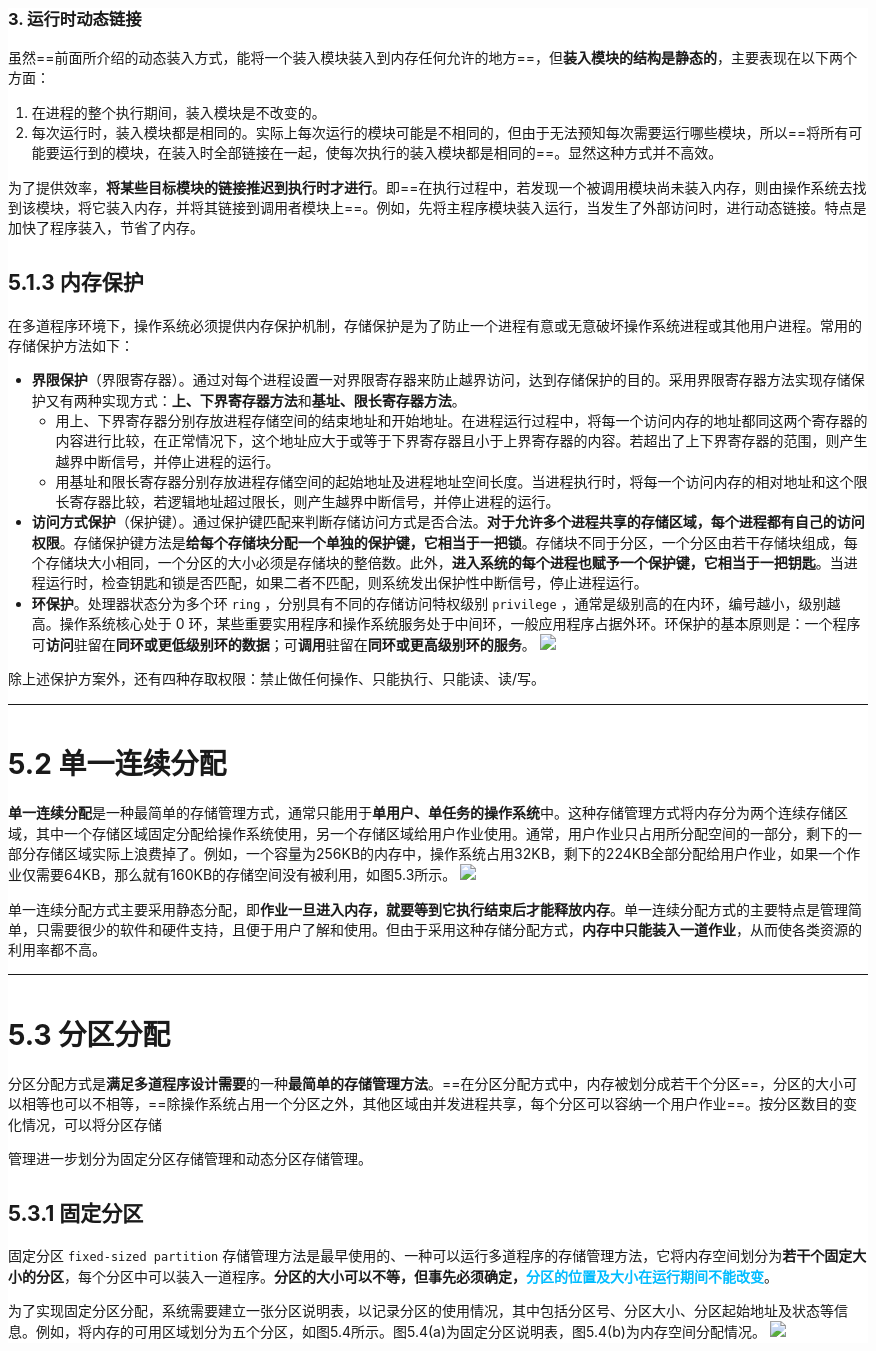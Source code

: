 ### 3. 运行时动态链接
虽然==前面所介绍的动态装入方式，能将一个装入模块装入到内存任何允许的地方==，但**装入模块的结构是静态的**，主要表现在以下两个方面：
1. 在进程的整个执行期间，装入模块是不改变的。
2. 每次运行时，装入模块都是相同的。实际上每次运行的模块可能是不相同的，但由于无法预知每次需要运行哪些模块，所以==将所有可能要运行到的模块，在装入时全部链接在一起，使每次执行的装入模块都是相同的==。显然这种方式并不高效。

为了提供效率，**将某些目标模块的链接推迟到执行时才进行**。即==在执行过程中，若发现一个被调用模块尚未装入内存，则由操作系统去找到该模块，将它装入内存，并将其链接到调用者模块上==。例如，先将主程序模块装入运行，当发生了外部访问时，进行动态链接。特点是加快了程序装入，节省了内存。
## 5.1.3 内存保护
在多道程序环境下，操作系统必须提供内存保护机制，存储保护是为了防止一个进程有意或无意破坏操作系统进程或其他用户进程。常用的存储保护方法如下：
- **界限保护**（界限寄存器）。通过对每个进程设置一对界限寄存器来防止越界访问，达到存储保护的目的。采用界限寄存器方法实现存储保护又有两种实现方式：**上、下界寄存器方法**和**基址、限长寄存器方法**。
	- 用上、下界寄存器分别存放进程存储空间的结束地址和开始地址。在进程运行过程中，将每一个访问内存的地址都同这两个寄存器的内容进行比较，在正常情况下，这个地址应大于或等于下界寄存器且小于上界寄存器的内容。若超出了上下界寄存器的范围，则产生越界中断信号，并停止进程的运行。
	- 用基址和限长寄存器分别存放进程存储空间的起始地址及进程地址空间长度。当进程执行时，将每一个访问内存的相对地址和这个限长寄存器比较，若逻辑地址超过限长，则产生越界中断信号，并停止进程的运行。
- **访问方式保护**（保护键）。通过保护键匹配来判断存储访问方式是否合法。**对于允许多个进程共享的存储区域，每个进程都有自己的访问权限**。存储保护键方法是**给每个存储块分配一个单独的保护键，它相当于一把锁**。存储块不同于分区，一个分区由若干存储块组成，每个存储块大小相同，一个分区的大小必须是存储块的整倍数。此外，**进入系统的每个进程也赋予一个保护键，它相当于一把钥匙**。当进程运行时，检查钥匙和锁是否匹配，如果二者不匹配，则系统发出保护性中断信号，停止进程运行。
- **环保护**。处理器状态分为多个环 `ring` ，分别具有不同的存储访问特权级别 `privilege` ，通常是级别高的在内环，编号越小，级别越高。操作系统核心处于 $0$ 环，某些重要实用程序和操作系统服务处于中间环，一般应用程序占据外环。环保护的基本原则是：一个程序可**访问**驻留在**同环或更低级别环的数据**；可**调用**驻留在**同环或更高级别环的服务**。
![](https://img-blog.csdnimg.cn/9eb6fac23a6e44d4b3016adad51385e0.png)

除上述保护方案外，还有四种存取权限：禁止做任何操作、只能执行、只能读、读/写。

---
# 5.2 单一连续分配
**单一连续分配**是一种最简单的存储管理方式，通常只能用于**单用户、单任务的操作系统**中。这种存储管理方式将内存分为两个连续存储区域，其中一个存储区域固定分配给操作系统使用，另一个存储区域给用户作业使用。通常，用户作业只占用所分配空间的一部分，剩下的一部分存储区域实际上浪费掉了。例如，一个容量为256KB的内存中，操作系统占用32KB，剩下的224KB全部分配给用户作业，如果一个作业仅需要64KB，那么就有160KB的存储空间没有被利用，如图5.3所示。
![](https://img-blog.csdnimg.cn/d155cc0074d44a77ac7a0c62caacc6de.png)

单一连续分配方式主要采用静态分配，即**作业一旦进入内存，就要等到它执行结束后才能释放内存**。单一连续分配方式的主要特点是管理简单，只需要很少的软件和硬件支持，且便于用户了解和使用。但由于采用这种存储分配方式，**内存中只能装入一道作业**，从而使各类资源的利用率都不高。

---
# 5.3 分区分配
分区分配方式是**满足多道程序设计需要**的一种**最简单的存储管理方法**。==在分区分配方式中，内存被划分成若干个分区==，分区的大小可以相等也可以不相等，==除操作系统占用一个分区之外，其他区域由并发进程共享，每个分区可以容纳一个用户作业==。按分区数目的变化情况，可以将分区存储

管理进一步划分为固定分区存储管理和动态分区存储管理。
## 5.3.1 固定分区
固定分区 `fixed-sized partition` 存储管理方法是最早使用的、一种可以运行多道程序的存储管理方法，它将内存空间划分为**若干个固定大小的分区**，每个分区中可以装入一道程序。**分区的大小可以不等，但事先必须确定，<font color="#00bcff">分区的位置及大小在运行期间不能改变</font></b>**。

为了实现固定分区分配，系统需要建立一张分区说明表，以记录分区的使用情况，其中包括分区号、分区大小、分区起始地址及状态等信息。例如，将内存的可用区域划分为五个分区，如图5.4所示。图5.4(a)为固定分区说明表，图5.4(b)为内存空间分配情况。
![](https://img-blog.csdnimg.cn/22af657b83ab420fb4199f3c22e8c5b3.png)
